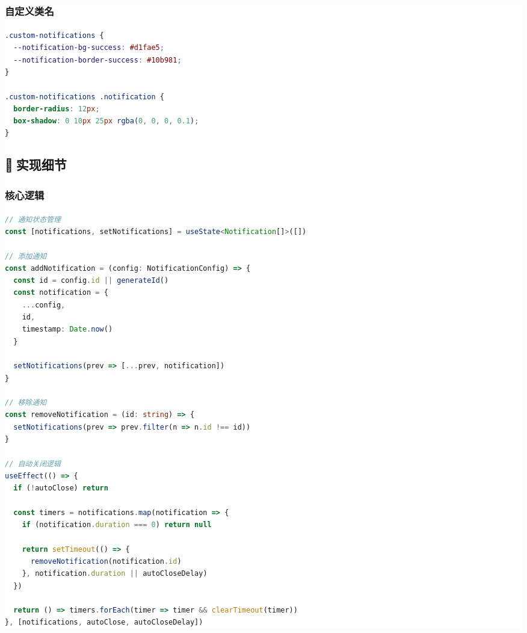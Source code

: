 ### 自定义类名

```css
.custom-notifications {
  --notification-bg-success: #d1fae5;
  --notification-border-success: #10b981;
}

.custom-notifications .notification {
  border-radius: 12px;
  box-shadow: 0 10px 25px rgba(0, 0, 0, 0.1);
}
```

## 🔧 实现细节

### 核心逻辑

```typescript
// 通知状态管理
const [notifications, setNotifications] = useState<Notification[]>([])

// 添加通知
const addNotification = (config: NotificationConfig) => {
  const id = config.id || generateId()
  const notification = {
    ...config,
    id,
    timestamp: Date.now()
  }
  
  setNotifications(prev => [...prev, notification])
}

// 移除通知
const removeNotification = (id: string) => {
  setNotifications(prev => prev.filter(n => n.id !== id))
}

// 自动关闭逻辑
useEffect(() => {
  if (!autoClose) return
  
  const timers = notifications.map(notification => {
    if (notification.duration === 0) return null
    
    return setTimeout(() => {
      removeNotification(notification.id)
    }, notification.duration || autoCloseDelay)
  })
  
  return () => timers.forEach(timer => timer && clearTimeout(timer))
}, [notifications, autoClose, autoCloseDelay])
```
